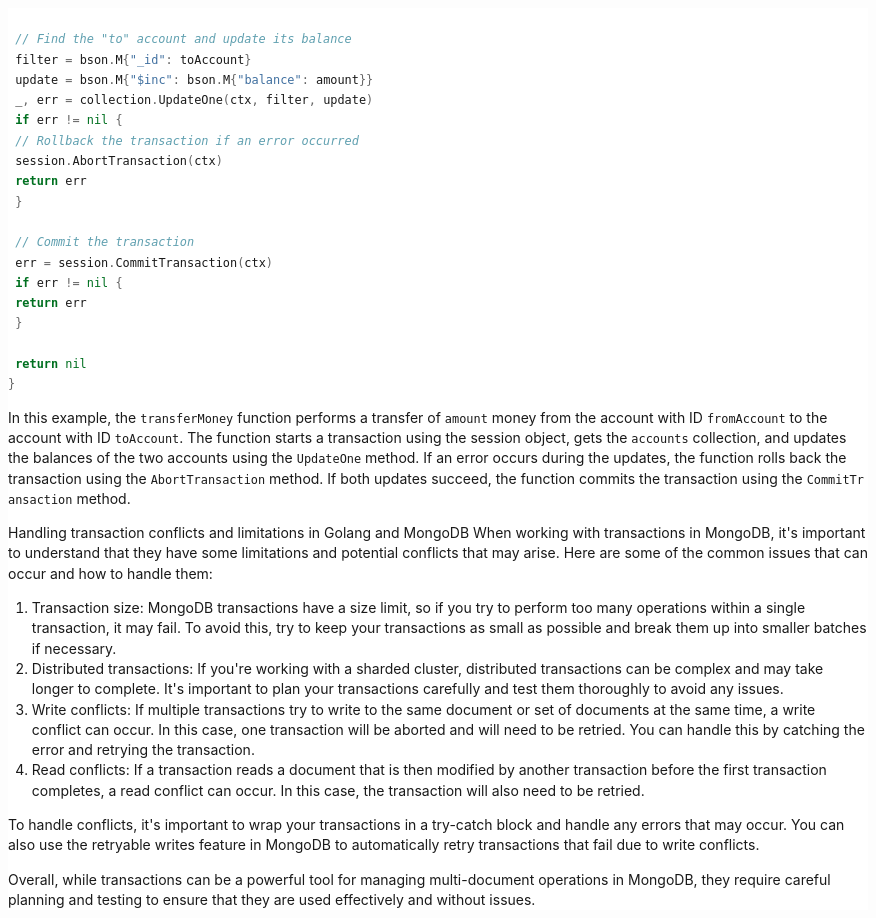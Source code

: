 ```go
 
 // Find the "to" account and update its balance
 filter = bson.M{"_id": toAccount}
 update = bson.M{"$inc": bson.M{"balance": amount}}
 _, err = collection.UpdateOne(ctx, filter, update)
 if err != nil {
 // Rollback the transaction if an error occurred
 session.AbortTransaction(ctx)
 return err
 }
 
 // Commit the transaction
 err = session.CommitTransaction(ctx)
 if err != nil {
 return err
 }
 
 return nil
}
```

In this example, the `transferMoney` function performs a transfer of `amount` money from the account with ID `fromAccount` to the account with ID `toAccount`. The function starts a transaction using the session object, gets the `accounts` collection, and updates the balances of the two accounts using the `UpdateOne` method. If an error occurs during the updates, the function rolls back the transaction using the `AbortTransaction` method. If both updates succeed, the function commits the transaction using the `CommitTransaction` method.

Handling transaction conflicts and limitations in Golang and MongoDB
When working with transactions in MongoDB, it's important to understand that they have some limitations and potential conflicts that may arise. Here are some of the common issues that can occur and how to handle them:

1. Transaction size: MongoDB transactions have a size limit, so if you try to perform too many operations within a single transaction, it may fail. To avoid this, try to keep your transactions as small as possible and break them up into smaller batches if necessary.
2. Distributed transactions: If you're working with a sharded cluster, distributed transactions can be complex and may take longer to complete. It's important to plan your transactions carefully and test them thoroughly to avoid any issues.
3. Write conflicts: If multiple transactions try to write to the same document or set of documents at the same time, a write conflict can occur. In this case, one transaction will be aborted and will need to be retried. You can handle this by catching the error and retrying the transaction.
4. Read conflicts: If a transaction reads a document that is then modified by another transaction before the first transaction completes, a read conflict can occur. In this case, the transaction will also need to be retried.

To handle conflicts, it's important to wrap your transactions in a try-catch block and handle any errors that may occur. You can also use the retryable writes feature in MongoDB to automatically retry transactions that fail due to write conflicts.

Overall, while transactions can be a powerful tool for managing multi-document operations in MongoDB, they require careful planning and testing to ensure that they are used effectively and without issues.
